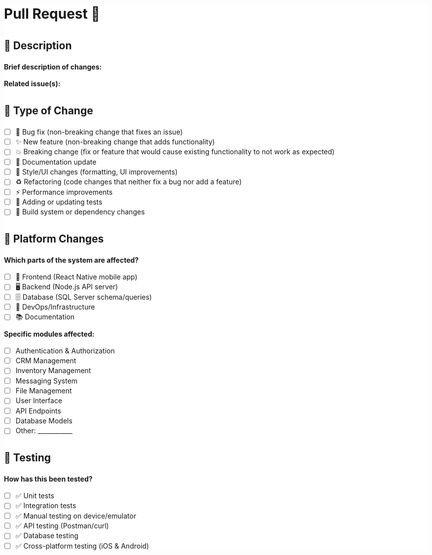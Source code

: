 # Pull Request 🚀

## 📝 Description

**Brief description of changes:**


**Related issue(s):**


## 🔄 Type of Change

- [ ] 🐛 Bug fix (non-breaking change that fixes an issue)
- [ ] ✨ New feature (non-breaking change that adds functionality)
- [ ] 💥 Breaking change (fix or feature that would cause existing functionality to not work as expected)
- [ ] 📝 Documentation update
- [ ] 🎨 Style/UI changes (formatting, UI improvements)
- [ ] ♻️ Refactoring (code changes that neither fix a bug nor add a feature)
- [ ] ⚡ Performance improvements
- [ ] 🧪 Adding or updating tests
- [ ] 🔧 Build system or dependency changes

## 📱 Platform Changes

**Which parts of the system are affected?**
- [ ] 📱 Frontend (React Native mobile app)
- [ ] 🖥️ Backend (Node.js API server)
- [ ] 🗄️ Database (SQL Server schema/queries)
- [ ] 🔧 DevOps/Infrastructure
- [ ] 📚 Documentation

**Specific modules affected:**
- [ ] Authentication & Authorization
- [ ] CRM Management
- [ ] Inventory Management
- [ ] Messaging System
- [ ] File Management
- [ ] User Interface
- [ ] API Endpoints
- [ ] Database Models
- [ ] Other: ___________

## 🧪 Testing

**How has this been tested?**
- [ ] ✅ Unit tests
- [ ] ✅ Integration tests
- [ ] ✅ Manual testing on device/emulator
- [ ] ✅ API testing (Postman/curl)
- [ ] ✅ Database testing
- [ ] ✅ Cross-platform testing (iOS & Android)
